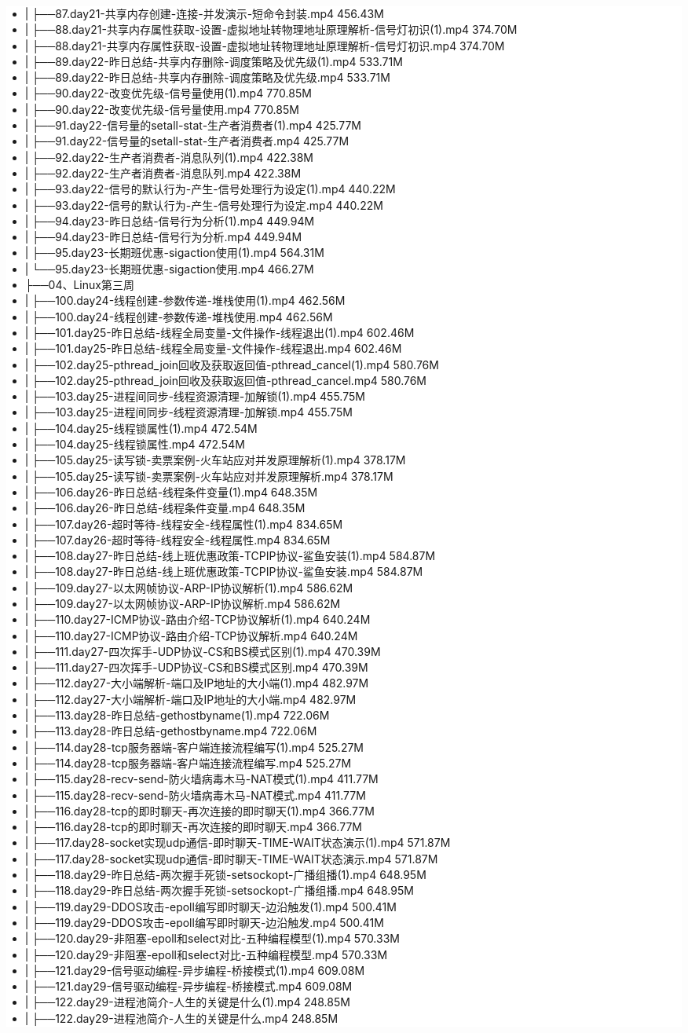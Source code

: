 - |   ├──87.day21-共享内存创建-连接-并发演示-短命令封装.mp4  456.43M
- |   ├──88.day21-共享内存属性获取-设置-虚拟地址转物理地址原理解析-信号灯初识(1).mp4  374.70M
- |   ├──88.day21-共享内存属性获取-设置-虚拟地址转物理地址原理解析-信号灯初识.mp4  374.70M
- |   ├──89.day22-昨日总结-共享内存删除-调度策略及优先级(1).mp4  533.71M
- |   ├──89.day22-昨日总结-共享内存删除-调度策略及优先级.mp4  533.71M
- |   ├──90.day22-改变优先级-信号量使用(1).mp4  770.85M
- |   ├──90.day22-改变优先级-信号量使用.mp4  770.85M
- |   ├──91.day22-信号量的setall-stat-生产者消费者(1).mp4  425.77M
- |   ├──91.day22-信号量的setall-stat-生产者消费者.mp4  425.77M
- |   ├──92.day22-生产者消费者-消息队列(1).mp4  422.38M
- |   ├──92.day22-生产者消费者-消息队列.mp4  422.38M
- |   ├──93.day22-信号的默认行为-产生-信号处理行为设定(1).mp4  440.22M
- |   ├──93.day22-信号的默认行为-产生-信号处理行为设定.mp4  440.22M
- |   ├──94.day23-昨日总结-信号行为分析(1).mp4  449.94M
- |   ├──94.day23-昨日总结-信号行为分析.mp4  449.94M
- |   ├──95.day23-长期班优惠-sigaction使用(1).mp4  564.31M
- |   └──95.day23-长期班优惠-sigaction使用.mp4  466.27M
- ├──04、Linux第三周  
- |   ├──100.day24-线程创建-参数传递-堆栈使用(1).mp4  462.56M
- |   ├──100.day24-线程创建-参数传递-堆栈使用.mp4  462.56M
- |   ├──101.day25-昨日总结-线程全局变量-文件操作-线程退出(1).mp4  602.46M
- |   ├──101.day25-昨日总结-线程全局变量-文件操作-线程退出.mp4  602.46M
- |   ├──102.day25-pthread_join回收及获取返回值-pthread_cancel(1).mp4  580.76M
- |   ├──102.day25-pthread_join回收及获取返回值-pthread_cancel.mp4  580.76M
- |   ├──103.day25-进程间同步-线程资源清理-加解锁(1).mp4  455.75M
- |   ├──103.day25-进程间同步-线程资源清理-加解锁.mp4  455.75M
- |   ├──104.day25-线程锁属性(1).mp4  472.54M
- |   ├──104.day25-线程锁属性.mp4  472.54M
- |   ├──105.day25-读写锁-卖票案例-火车站应对并发原理解析(1).mp4  378.17M
- |   ├──105.day25-读写锁-卖票案例-火车站应对并发原理解析.mp4  378.17M
- |   ├──106.day26-昨日总结-线程条件变量(1).mp4  648.35M
- |   ├──106.day26-昨日总结-线程条件变量.mp4  648.35M
- |   ├──107.day26-超时等待-线程安全-线程属性(1).mp4  834.65M
- |   ├──107.day26-超时等待-线程安全-线程属性.mp4  834.65M
- |   ├──108.day27-昨日总结-线上班优惠政策-TCPIP协议-鲨鱼安装(1).mp4  584.87M
- |   ├──108.day27-昨日总结-线上班优惠政策-TCPIP协议-鲨鱼安装.mp4  584.87M
- |   ├──109.day27-以太网帧协议-ARP-IP协议解析(1).mp4  586.62M
- |   ├──109.day27-以太网帧协议-ARP-IP协议解析.mp4  586.62M
- |   ├──110.day27-ICMP协议-路由介绍-TCP协议解析(1).mp4  640.24M
- |   ├──110.day27-ICMP协议-路由介绍-TCP协议解析.mp4  640.24M
- |   ├──111.day27-四次挥手-UDP协议-CS和BS模式区别(1).mp4  470.39M
- |   ├──111.day27-四次挥手-UDP协议-CS和BS模式区别.mp4  470.39M
- |   ├──112.day27-大小端解析-端口及IP地址的大小端(1).mp4  482.97M
- |   ├──112.day27-大小端解析-端口及IP地址的大小端.mp4  482.97M
- |   ├──113.day28-昨日总结-gethostbyname(1).mp4  722.06M
- |   ├──113.day28-昨日总结-gethostbyname.mp4  722.06M
- |   ├──114.day28-tcp服务器端-客户端连接流程编写(1).mp4  525.27M
- |   ├──114.day28-tcp服务器端-客户端连接流程编写.mp4  525.27M
- |   ├──115.day28-recv-send-防火墙病毒木马-NAT模式(1).mp4  411.77M
- |   ├──115.day28-recv-send-防火墙病毒木马-NAT模式.mp4  411.77M
- |   ├──116.day28-tcp的即时聊天-再次连接的即时聊天(1).mp4  366.77M
- |   ├──116.day28-tcp的即时聊天-再次连接的即时聊天.mp4  366.77M
- |   ├──117.day28-socket实现udp通信-即时聊天-TIME-WAIT状态演示(1).mp4  571.87M
- |   ├──117.day28-socket实现udp通信-即时聊天-TIME-WAIT状态演示.mp4  571.87M
- |   ├──118.day29-昨日总结-两次握手死锁-setsockopt-广播组播(1).mp4  648.95M
- |   ├──118.day29-昨日总结-两次握手死锁-setsockopt-广播组播.mp4  648.95M
- |   ├──119.day29-DDOS攻击-epoll编写即时聊天-边沿触发(1).mp4  500.41M
- |   ├──119.day29-DDOS攻击-epoll编写即时聊天-边沿触发.mp4  500.41M
- |   ├──120.day29-非阻塞-epoll和select对比-五种编程模型(1).mp4  570.33M
- |   ├──120.day29-非阻塞-epoll和select对比-五种编程模型.mp4  570.33M
- |   ├──121.day29-信号驱动编程-异步编程-桥接模式(1).mp4  609.08M
- |   ├──121.day29-信号驱动编程-异步编程-桥接模式.mp4  609.08M
- |   ├──122.day29-进程池简介-人生的关键是什么(1).mp4  248.85M
- |   ├──122.day29-进程池简介-人生的关键是什么.mp4  248.85M